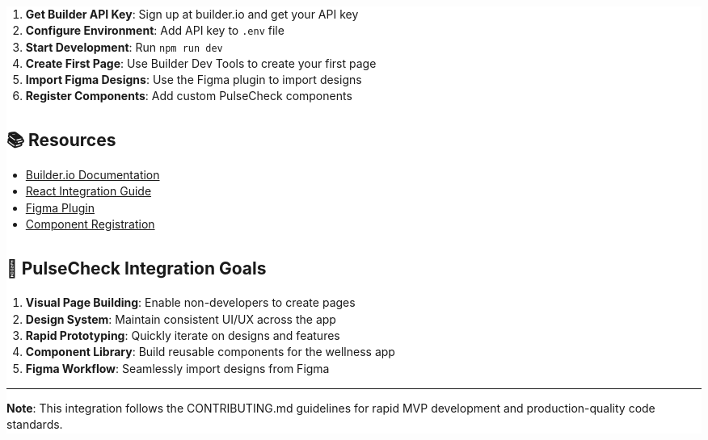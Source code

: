 1. **Get Builder API Key**: Sign up at builder.io and get your API key
2. **Configure Environment**: Add API key to `.env` file
3. **Start Development**: Run `npm run dev`
4. **Create First Page**: Use Builder Dev Tools to create your first page
5. **Import Figma Designs**: Use the Figma plugin to import designs
6. **Register Components**: Add custom PulseCheck components

## 📚 Resources

- [Builder.io Documentation](https://www.builder.io/c/docs)
- [React Integration Guide](https://www.builder.io/c/docs/devtools-manual-react)
- [Figma Plugin](https://www.builder.io/c/docs/figma-plugin)
- [Component Registration](https://www.builder.io/c/docs/custom-components)

## 🎯 PulseCheck Integration Goals

1. **Visual Page Building**: Enable non-developers to create pages
2. **Design System**: Maintain consistent UI/UX across the app
3. **Rapid Prototyping**: Quickly iterate on designs and features
4. **Component Library**: Build reusable components for the wellness app
5. **Figma Workflow**: Seamlessly import designs from Figma

---

**Note**: This integration follows the CONTRIBUTING.md guidelines for rapid MVP development and production-quality code standards. 